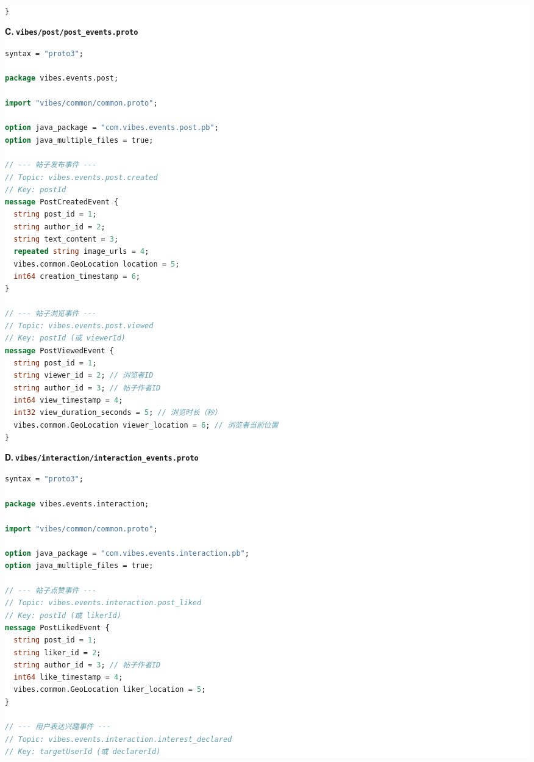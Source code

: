 ```protobuf
}
```

**C. `vibes/post/post_events.proto`**
```protobuf
syntax = "proto3";

package vibes.events.post;

import "vibes/common/common.proto";

option java_package = "com.vibes.events.post.pb";
option java_multiple_files = true;

// --- 帖子发布事件 ---
// Topic: vibes.events.post.created
// Key: postId
message PostCreatedEvent {
  string post_id = 1;
  string author_id = 2;
  string text_content = 3;
  repeated string image_urls = 4;
  vibes.common.GeoLocation location = 5;
  int64 creation_timestamp = 6;
}

// --- 帖子浏览事件 ---
// Topic: vibes.events.post.viewed
// Key: postId (或 viewerId)
message PostViewedEvent {
  string post_id = 1;
  string viewer_id = 2; // 浏览者ID
  string author_id = 3; // 帖子作者ID
  int64 view_timestamp = 4;
  int32 view_duration_seconds = 5; // 浏览时长（秒）
  vibes.common.GeoLocation viewer_location = 6; // 浏览者当前位置
}
```

**D. `vibes/interaction/interaction_events.proto`**
```protobuf
syntax = "proto3";

package vibes.events.interaction;

import "vibes/common/common.proto";

option java_package = "com.vibes.events.interaction.pb";
option java_multiple_files = true;

// --- 帖子点赞事件 ---
// Topic: vibes.events.interaction.post_liked
// Key: postId (或 likerId)
message PostLikedEvent {
  string post_id = 1;
  string liker_id = 2;
  string author_id = 3; // 帖子作者ID
  int64 like_timestamp = 4;
  vibes.common.GeoLocation liker_location = 5;
}

// --- 用户表达兴趣事件 ---
// Topic: vibes.events.interaction.interest_declared
// Key: targetUserId (或 declarerId)
```